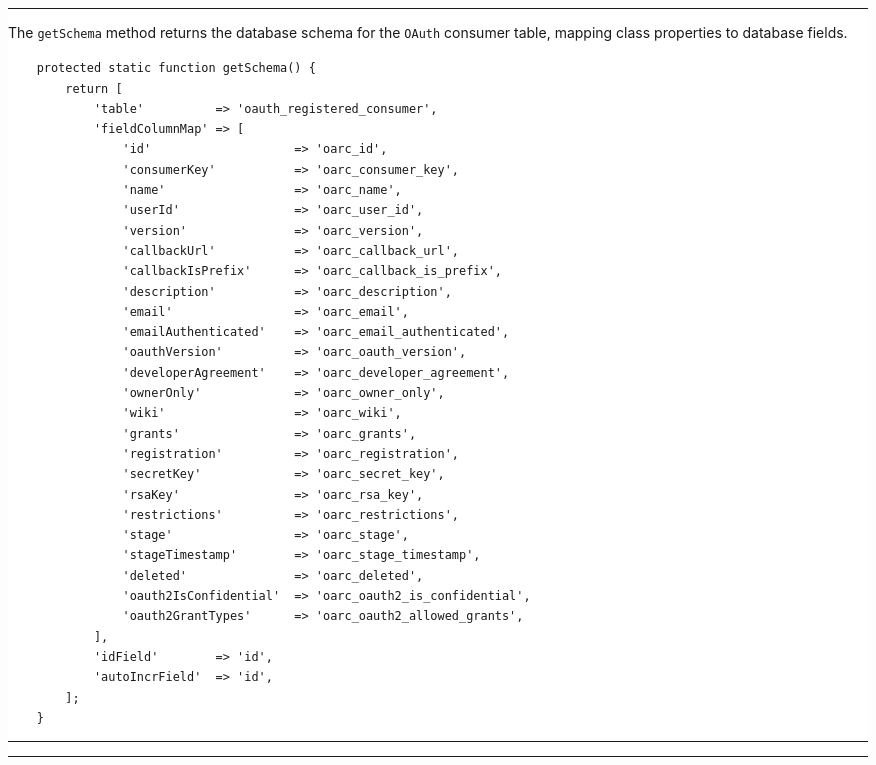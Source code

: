 
</SwmSnippet>

<SwmSnippet path="src/Backend/Consumer.php" line="147">

---

The <SwmToken path="/src/Backend/Consumer.php" pos="147:7:7" line-data="	protected static function getSchema() {">`getSchema`</SwmToken> method returns the database schema for the <SwmToken path="/src/Backend/Consumer.php" pos="39:9:9" line-data=" * Representation of an OAuth consumer.">`OAuth`</SwmToken> consumer table, mapping class properties to database fields.

```
	protected static function getSchema() {
		return [
			'table'          => 'oauth_registered_consumer',
			'fieldColumnMap' => [
				'id'                    => 'oarc_id',
				'consumerKey'           => 'oarc_consumer_key',
				'name'                  => 'oarc_name',
				'userId'                => 'oarc_user_id',
				'version'               => 'oarc_version',
				'callbackUrl'           => 'oarc_callback_url',
				'callbackIsPrefix'      => 'oarc_callback_is_prefix',
				'description'           => 'oarc_description',
				'email'                 => 'oarc_email',
				'emailAuthenticated'    => 'oarc_email_authenticated',
				'oauthVersion'          => 'oarc_oauth_version',
				'developerAgreement'    => 'oarc_developer_agreement',
				'ownerOnly'             => 'oarc_owner_only',
				'wiki'                  => 'oarc_wiki',
				'grants'                => 'oarc_grants',
				'registration'          => 'oarc_registration',
				'secretKey'             => 'oarc_secret_key',
				'rsaKey'                => 'oarc_rsa_key',
				'restrictions'          => 'oarc_restrictions',
				'stage'                 => 'oarc_stage',
				'stageTimestamp'        => 'oarc_stage_timestamp',
				'deleted'               => 'oarc_deleted',
				'oauth2IsConfidential'  => 'oarc_oauth2_is_confidential',
				'oauth2GrantTypes'      => 'oarc_oauth2_allowed_grants',
			],
			'idField'        => 'id',
			'autoIncrField'  => 'id',
		];
	}
```

---

</SwmSnippet>

<SwmSnippet path="src/Backend/Consumer.php" line="221">

---
